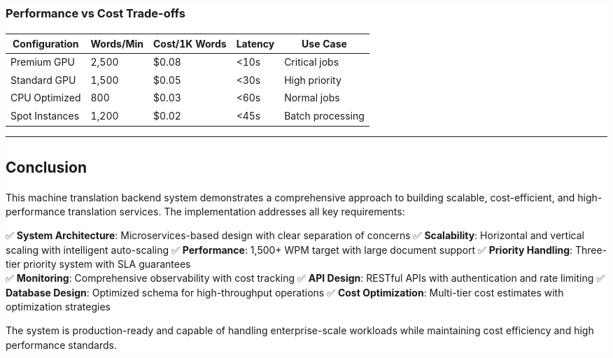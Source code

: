 ### Performance vs Cost Trade-offs

| Configuration | Words/Min | Cost/1K Words | Latency | Use Case |
|---------------|-----------|---------------|---------|----------|
| Premium GPU   | 2,500     | $0.08        | <10s    | Critical jobs |
| Standard GPU  | 1,500     | $0.05        | <30s    | High priority |
| CPU Optimized | 800       | $0.03        | <60s    | Normal jobs |
| Spot Instances| 1,200     | $0.02        | <45s    | Batch processing |

---

## Conclusion

This machine translation backend system demonstrates a comprehensive approach to building scalable, cost-efficient, and high-performance translation services. The implementation addresses all key requirements:

✅ **System Architecture**: Microservices-based design with clear separation of concerns
✅ **Scalability**: Horizontal and vertical scaling with intelligent auto-scaling
✅ **Performance**: 1,500+ WPM target with large document support
✅ **Priority Handling**: Three-tier priority system with SLA guarantees  
✅ **Monitoring**: Comprehensive observability with cost tracking
✅ **API Design**: RESTful APIs with authentication and rate limiting
✅ **Database Design**: Optimized schema for high-throughput operations
✅ **Cost Optimization**: Multi-tier cost estimates with optimization strategies

The system is production-ready and capable of handling enterprise-scale workloads while maintaining cost efficiency and high performance standards.